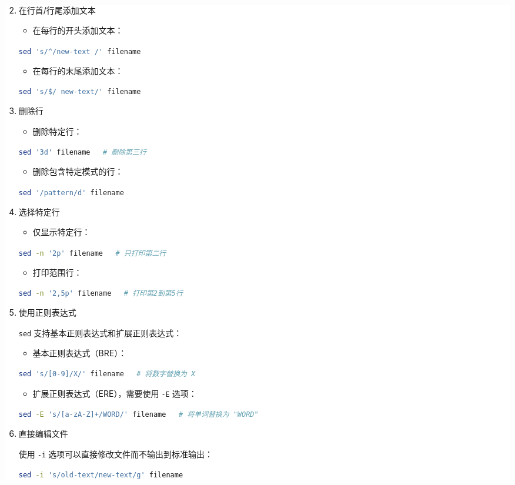 2. 在行首/行尾添加文本

   - 在每行的开头添加文本：

   ```bash
   sed 's/^/new-text /' filename
   ```

   - 在每行的末尾添加文本：

   ```bash
   sed 's/$/ new-text/' filename
   ```

3. 删除行

   - 删除特定行：

   ```bash
   sed '3d' filename   # 删除第三行
   ```

   - 删除包含特定模式的行：

   ```bash
   sed '/pattern/d' filename
   ```

4. 选择特定行

   - 仅显示特定行：

   ```bash
   sed -n '2p' filename   # 只打印第二行
   ```

   - 打印范围行：

   ```bash
   sed -n '2,5p' filename   # 打印第2到第5行
   ```

5. 使用正则表达式

   `sed` 支持基本正则表达式和扩展正则表达式：

   - 基本正则表达式（BRE）：

   ```bash
   sed 's/[0-9]/X/' filename   # 将数字替换为 X
   ```

   - 扩展正则表达式（ERE），需要使用 `-E` 选项：

   ```bash
   sed -E 's/[a-zA-Z]+/WORD/' filename   # 将单词替换为 "WORD"
   ```

6. 直接编辑文件

   使用 `-i` 选项可以直接修改文件而不输出到标准输出：

   ```bash
   sed -i 's/old-text/new-text/g' filename
   ```

